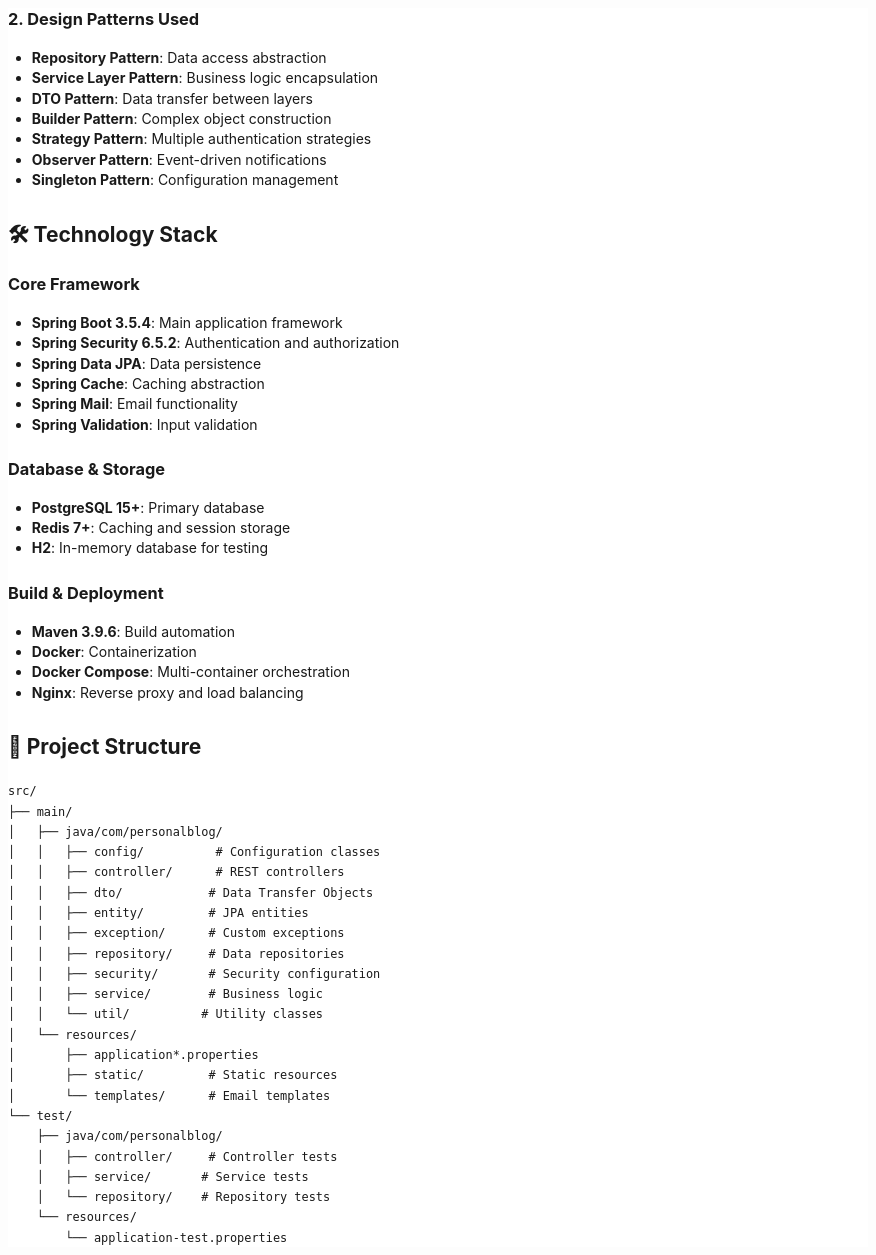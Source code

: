 ### 2. Design Patterns Used
- **Repository Pattern**: Data access abstraction
- **Service Layer Pattern**: Business logic encapsulation
- **DTO Pattern**: Data transfer between layers
- **Builder Pattern**: Complex object construction
- **Strategy Pattern**: Multiple authentication strategies
- **Observer Pattern**: Event-driven notifications
- **Singleton Pattern**: Configuration management

## 🛠 Technology Stack

### Core Framework
- **Spring Boot 3.5.4**: Main application framework
- **Spring Security 6.5.2**: Authentication and authorization
- **Spring Data JPA**: Data persistence
- **Spring Cache**: Caching abstraction
- **Spring Mail**: Email functionality
- **Spring Validation**: Input validation

### Database & Storage
- **PostgreSQL 15+**: Primary database
- **Redis 7+**: Caching and session storage
- **H2**: In-memory database for testing

### Build & Deployment
- **Maven 3.9.6**: Build automation
- **Docker**: Containerization
- **Docker Compose**: Multi-container orchestration
- **Nginx**: Reverse proxy and load balancing

## 📁 Project Structure

```
src/
├── main/
│   ├── java/com/personalblog/
│   │   ├── config/          # Configuration classes
│   │   ├── controller/      # REST controllers
│   │   ├── dto/            # Data Transfer Objects
│   │   ├── entity/         # JPA entities
│   │   ├── exception/      # Custom exceptions
│   │   ├── repository/     # Data repositories
│   │   ├── security/       # Security configuration
│   │   ├── service/        # Business logic
│   │   └── util/          # Utility classes
│   └── resources/
│       ├── application*.properties
│       ├── static/         # Static resources
│       └── templates/      # Email templates
└── test/
    ├── java/com/personalblog/
    │   ├── controller/     # Controller tests
    │   ├── service/       # Service tests
    │   └── repository/    # Repository tests
    └── resources/
        └── application-test.properties
```

